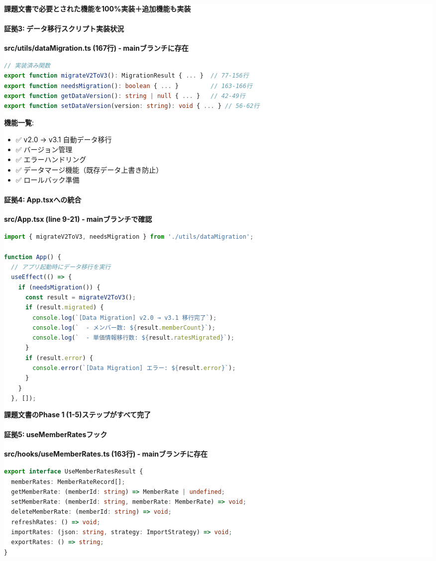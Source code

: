 **課題文書で必要とされた機能を100%実装＋追加機能も実装**

#### 証拠3: データ移行スクリプト実装状況

**src/utils/dataMigration.ts (167行) - mainブランチに存在**

```typescript
// 実装済み関数
export function migrateV2ToV3(): MigrationResult { ... }  // 77-156行
export function needsMigration(): boolean { ... }         // 163-166行
export function getDataVersion(): string | null { ... }   // 42-49行
export function setDataVersion(version: string): void { ... } // 56-62行
```

**機能一覧**:
- ✅ v2.0 → v3.1 自動データ移行
- ✅ バージョン管理
- ✅ エラーハンドリング
- ✅ データマージ機能（既存データ上書き防止）
- ✅ ロールバック準備

#### 証拠4: App.tsxへの統合

**src/App.tsx (line 9-21) - mainブランチで確認**

```typescript
import { migrateV2ToV3, needsMigration } from './utils/dataMigration';

function App() {
  // アプリ起動時にデータ移行を実行
  useEffect(() => {
    if (needsMigration()) {
      const result = migrateV2ToV3();
      if (result.migrated) {
        console.log(`[Data Migration] v2.0 → v3.1 移行完了`);
        console.log(`  - メンバー数: ${result.memberCount}`);
        console.log(`  - 単価情報移行数: ${result.ratesMigrated}`);
      }
      if (result.error) {
        console.error(`[Data Migration] エラー: ${result.error}`);
      }
    }
  }, []);
```

**課題文書のPhase 1 (1-5)ステップがすべて完了**

#### 証拠5: useMemberRatesフック

**src/hooks/useMemberRates.ts (163行) - mainブランチに存在**

```typescript
export interface UseMemberRatesResult {
  memberRates: MemberRateRecord[];
  getMemberRate: (memberId: string) => MemberRate | undefined;
  setMemberRate: (memberId: string, memberRate: MemberRate) => void;
  deleteMemberRate: (memberId: string) => void;
  refreshRates: () => void;
  importRates: (json: string, strategy: ImportStrategy) => void;
  exportRates: () => string;
}
```
